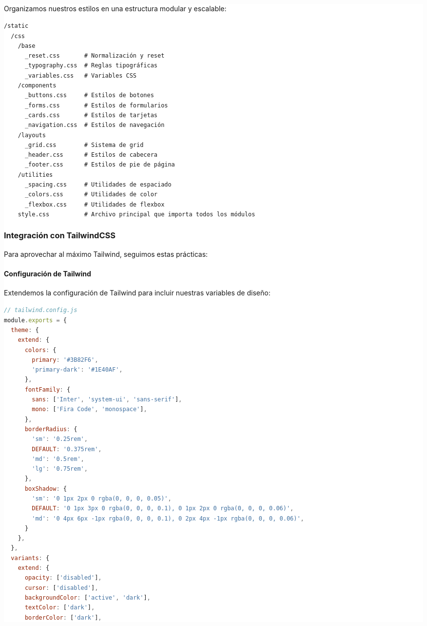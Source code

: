 Organizamos nuestros estilos en una estructura modular y escalable:

```
/static
  /css
    /base
      _reset.css       # Normalización y reset
      _typography.css  # Reglas tipográficas
      _variables.css   # Variables CSS
    /components
      _buttons.css     # Estilos de botones
      _forms.css       # Estilos de formularios
      _cards.css       # Estilos de tarjetas
      _navigation.css  # Estilos de navegación
    /layouts
      _grid.css        # Sistema de grid
      _header.css      # Estilos de cabecera
      _footer.css      # Estilos de pie de página
    /utilities
      _spacing.css     # Utilidades de espaciado
      _colors.css      # Utilidades de color
      _flexbox.css     # Utilidades de flexbox
    style.css          # Archivo principal que importa todos los módulos
```

### Integración con TailwindCSS

Para aprovechar al máximo Tailwind, seguimos estas prácticas:

#### Configuración de Tailwind

Extendemos la configuración de Tailwind para incluir nuestras variables de diseño:

```js
// tailwind.config.js
module.exports = {
  theme: {
    extend: {
      colors: {
        primary: '#3B82F6',
        'primary-dark': '#1E40AF',
      },
      fontFamily: {
        sans: ['Inter', 'system-ui', 'sans-serif'],
        mono: ['Fira Code', 'monospace'],
      },
      borderRadius: {
        'sm': '0.25rem',
        DEFAULT: '0.375rem',
        'md': '0.5rem',
        'lg': '0.75rem',
      },
      boxShadow: {
        'sm': '0 1px 2px 0 rgba(0, 0, 0, 0.05)',
        DEFAULT: '0 1px 3px 0 rgba(0, 0, 0, 0.1), 0 1px 2px 0 rgba(0, 0, 0, 0.06)',
        'md': '0 4px 6px -1px rgba(0, 0, 0, 0.1), 0 2px 4px -1px rgba(0, 0, 0, 0.06)',
      }
    },
  },
  variants: {
    extend: {
      opacity: ['disabled'],
      cursor: ['disabled'],
      backgroundColor: ['active', 'dark'],
      textColor: ['dark'],
      borderColor: ['dark'],
```